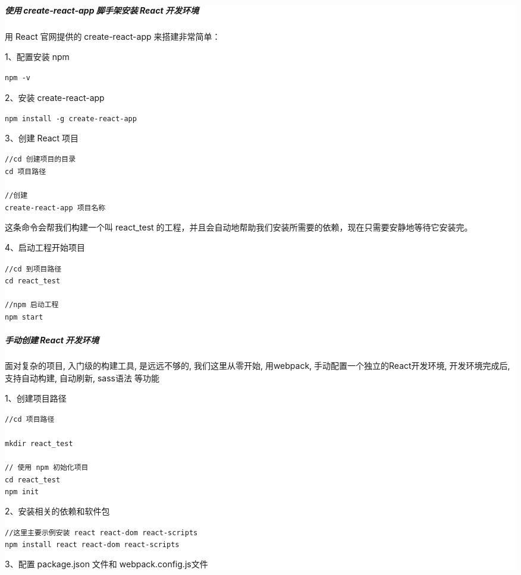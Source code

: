 ##### 使用 create-react-app 脚手架安装 React 开发环境
用 React 官网提供的 create-react-app 来搭建非常简单：

1、配置安装 npm
```
npm -v
```

2、安装 create-react-app
```
npm install -g create-react-app
```

3、创建 React 项目
```
//cd 创建项目的目录
cd 项目路径

//创建
create-react-app 项目名称
```

这条命令会帮我们构建一个叫 react_test 的工程，并且会自动地帮助我们安装所需要的依赖，现在只需要安静地等待它安装完。

4、启动工程开始项目

```
//cd 到项目路径
cd react_test

//npm 启动工程
npm start
```




##### 手动创建 React 开发环境
面对复杂的项目, 入门级的构建工具, 是远远不够的, 我们这里从零开始, 用webpack, 手动配置一个独立的React开发环境, 开发环境完成后, 支持自动构建, 自动刷新, sass语法 等功能

1、创建项目路径

```
//cd 项目路径

mkdir react_test

// 使用 npm 初始化项目
cd react_test
npm init
```

2、安装相关的依赖和软件包
```
//这里主要示例安装 react react-dom react-scripts
npm install react react-dom react-scripts
```
3、配置 package.json 文件和 webpack.config.js文件
